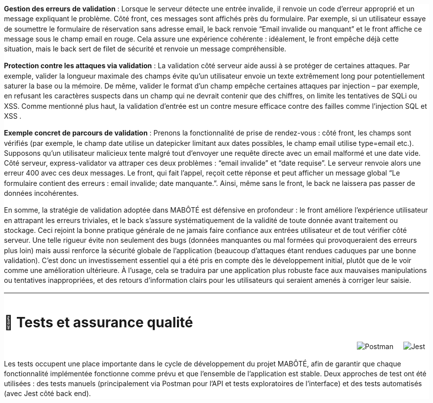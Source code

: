 **Gestion des erreurs de validation** : Lorsque le serveur détecte une entrée invalide, il renvoie un code d’erreur approprié et un message expliquant le problème. Côté front, ces messages sont affichés près du formulaire. Par exemple, si un utilisateur essaye de soumettre le formulaire de réservation sans adresse email, le back renvoie “Email invalide ou manquant” et le front affiche ce message sous le champ email en rouge. Cela assure une expérience cohérente : idéalement, le front empêche déjà cette situation, mais le back sert de filet de sécurité et renvoie un message compréhensible.

**Protection contre les attaques via validation** : La validation côté serveur aide aussi à se protéger de certaines attaques. Par exemple, valider la longueur maximale des champs évite qu’un utilisateur envoie un texte extrêmement long pour potentiellement saturer la base ou la mémoire. De même, valider le format d’un champ empêche certaines attaques par injection – par exemple, en refusant les caractères suspects dans un champ qui ne devrait contenir que des chiffres, on limite les tentatives de SQLi ou XSS. Comme mentionné plus haut, la validation d’entrée est un contre mesure efficace contre des failles comme l’injection SQL et XSS .

**Exemple concret de parcours de validation** : Prenons la fonctionnalité de prise de rendez-vous : côté front, les champs sont vérifiés (par exemple, le champ date utilise un datepicker limitant aux dates possibles, le champ email utilise type=email etc.). Supposons qu’un utilisateur malicieux tente malgré tout d’envoyer une requête directe avec un email malformé et une date vide. Côté serveur, express-validator va attraper ces deux problèmes : “email invalide” et “date requise”. Le serveur renvoie alors une erreur 400 avec ces deux messages. Le front, qui fait l’appel, reçoit cette réponse et peut afficher un message global “Le formulaire contient des erreurs : email invalide; date manquante.”. Ainsi, même sans le front, le back ne laissera pas passer de données incohérentes.

En somme, la stratégie de validation adoptée dans MABÔTÉ est défensive en profondeur : le front améliore l’expérience utilisateur en attrapant les erreurs triviales, et le back s’assure systématiquement de la validité de toute donnée avant traitement ou stockage. Ceci rejoint la bonne pratique générale de ne jamais faire confiance aux entrées utilisateur et de tout vérifier côté serveur. Une telle rigueur évite non seulement des bugs (données manquantes ou mal formées qui provoqueraient des erreurs plus loin) mais aussi renforce la sécurité globale de l’application (beaucoup d’attaques étant rendues caduques par une bonne validation). C’est donc un investissement essentiel qui a été pris en compte dès le développement initial, plutôt que de le voir comme une amélioration ultérieure. À l’usage, cela se traduira par une application plus robuste face aux mauvaises manipulations ou tentatives inappropriées, et des retours d’information clairs pour les utilisateurs qui seraient amenés à corriger leur saisie.

---

<a id="tests-et-assurance-qualite"></a>

# 🧪 Tests et assurance qualité

<div align="right">
  <img src="https://uxwing.com/wp-content/themes/uxwing/download/brands-and-social-media/postman-icon.png" alt="Postman" width="32" style="margin:0 8px;"/>
  <img src="https://ih1.redbubble.net/image.404020079.1876/st,small,507x507-pad,600x600,f8f8f8.u7.jpg" alt="Jest" width="32" style="margin:0 8px;"/>
</div>

Les tests occupent une place importante dans le cycle de développement du projet MABÔTÉ, afin de garantir que chaque fonctionnalité implémentée fonctionne comme prévu et que l’ensemble de l’application est stable. Deux approches de test ont été utilisées : des tests manuels (principalement via Postman pour l’API et tests exploratoires de l’interface) et des tests automatisés (avec Jest côté back­ end).
